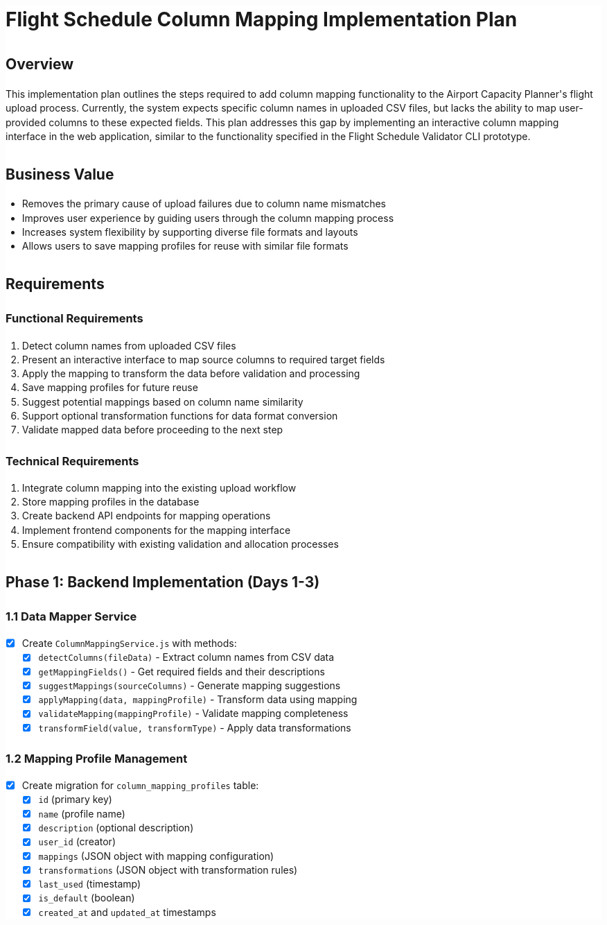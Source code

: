 # Flight Schedule Column Mapping Implementation Plan

## Overview
This implementation plan outlines the steps required to add column mapping functionality to the Airport Capacity Planner's flight upload process. Currently, the system expects specific column names in uploaded CSV files, but lacks the ability to map user-provided columns to these expected fields. This plan addresses this gap by implementing an interactive column mapping interface in the web application, similar to the functionality specified in the Flight Schedule Validator CLI prototype.

## Business Value
- Removes the primary cause of upload failures due to column name mismatches
- Improves user experience by guiding users through the column mapping process
- Increases system flexibility by supporting diverse file formats and layouts
- Allows users to save mapping profiles for reuse with similar file formats

## Requirements

### Functional Requirements
1. Detect column names from uploaded CSV files
2. Present an interactive interface to map source columns to required target fields
3. Apply the mapping to transform the data before validation and processing
4. Save mapping profiles for future reuse
5. Suggest potential mappings based on column name similarity
6. Support optional transformation functions for data format conversion
7. Validate mapped data before proceeding to the next step

### Technical Requirements
1. Integrate column mapping into the existing upload workflow
2. Store mapping profiles in the database
3. Create backend API endpoints for mapping operations
4. Implement frontend components for the mapping interface
5. Ensure compatibility with existing validation and allocation processes

## Phase 1: Backend Implementation (Days 1-3)

### 1.1 Data Mapper Service
- [x] Create `ColumnMappingService.js` with methods:
  - [x] `detectColumns(fileData)` - Extract column names from CSV data
  - [x] `getMappingFields()` - Get required fields and their descriptions
  - [x] `suggestMappings(sourceColumns)` - Generate mapping suggestions
  - [x] `applyMapping(data, mappingProfile)` - Transform data using mapping
  - [x] `validateMapping(mappingProfile)` - Validate mapping completeness
  - [x] `transformField(value, transformType)` - Apply data transformations

### 1.2 Mapping Profile Management
- [x] Create migration for `column_mapping_profiles` table:
  - [x] `id` (primary key)
  - [x] `name` (profile name)
  - [x] `description` (optional description)
  - [x] `user_id` (creator)
  - [x] `mappings` (JSON object with mapping configuration)
  - [x] `transformations` (JSON object with transformation rules)
  - [x] `last_used` (timestamp)
  - [x] `is_default` (boolean)
  - [x] `created_at` and `updated_at` timestamps
